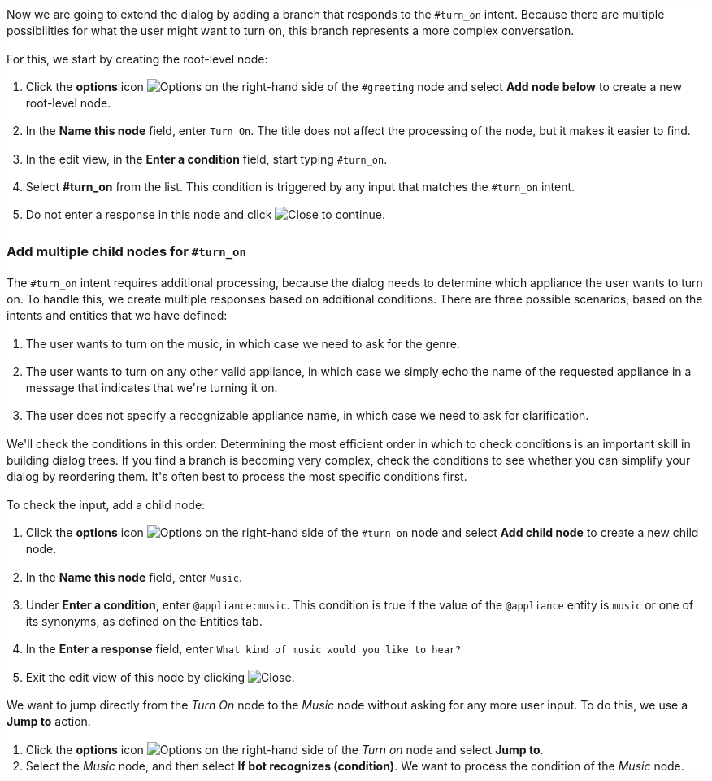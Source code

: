 Now we are going to extend the dialog by adding a branch that responds to the `#turn_on` intent. Because there are multiple possibilities for what the user might want to turn on, this branch represents a more complex conversation.

For this, we start by creating the root-level node:

1. Click the **options** icon ![Options][7] on the right-hand side of the `#greeting` node and select **Add node below** to create a new root-level node.

2. In the **Name this node** field, enter `Turn On`. The title does not affect the processing of the node, but it makes it easier to find.

3. In the edit view, in the **Enter a condition** field, start typing `#turn_on`.

4. Select **#turn_on** from the list. This condition is triggered by any input that matches the `#turn_on` intent.

5. Do not enter a response in this node and click ![Close][6] to continue.

### Add multiple child nodes for `#turn_on`
The `#turn_on` intent requires additional processing, because the dialog needs to determine which appliance the user wants to turn on. To handle this, we create multiple responses based on additional conditions. There are three possible scenarios, based on the intents and entities that we have defined:

1. The user wants to turn on the music, in which case we need to ask for the genre.

2. The user wants to turn on any other valid appliance, in which case we simply echo the name of the requested appliance in a message that indicates that we're turning it on.

3. The user does not specify a recognizable appliance name, in which case we need to ask for clarification.

We'll check the conditions in this order. Determining the most efficient order in which to check conditions is an important skill in building dialog trees. If you find a branch is becoming very complex, check the conditions to see whether you can simplify your dialog by reordering them. It's often best to process the most specific conditions first.

To check the input, add a child node:

1. Click the **options** icon ![Options][7] on the right-hand side of the `#turn on` node and select **Add child node** to create a new child node.

2. In the **Name this node** field, enter `Music`.

3. Under **Enter a condition**, enter `@appliance:music`. This condition is true if the value of the `@appliance` entity is `music` or one of its synonyms, as defined on the Entities tab.

4. In the **Enter a response** field, enter `What kind of music would you like to hear?`

5. Exit the edit view of this node by clicking ![Close][6].

We want to jump directly from the _Turn On_ node to the _Music_ node without asking for any more user input. To do this, we use a **Jump to** action.

1. Click the **options** icon ![Options][7] on the right-hand side of the _Turn on_ node and select **Jump to**.
2. Select the _Music_ node, and then select **If bot recognizes (condition)**. We want to process the condition of the _Music_ node.


[1]: https://github.com/eciggaar/banking-chatbot-lab/blob/master/readmeimages/create-pipeline.png?raw=true
[2]: https://github.com/eciggaar/banking-chatbot-lab/blob/master/readmeimages/open-conversation.png?raw=true
[3]: https://github.com/eciggaar/banking-chatbot-lab/blob/master/readmeimages/launch-tool.png?raw=true
[4]: https://github.com/eciggaar/banking-chatbot-lab/blob/master/readmeimages/select-workspace.png?raw=true
[5]: https://github.com/eciggaar/chatbot-lab/blob/master/readmeimages/intents.png?raw=true
[6]: https://github.com/eciggaar/chatbot-lab/blob/master/readmeimages/close.png?raw=true
[7]: https://github.com/eciggaar/chatbot-lab/blob/master/readmeimages/options.png?raw=true
[8]: https://github.com/eciggaar/chatbot-lab/blob/master/readmeimages/jump-to-before.png?raw=true
[9]: https://github.com/eciggaar/chatbot-lab/blob/master/readmeimages/jump-to-after.png?raw=true
[10]: https://github.com/eciggaar/chatbot-lab/blob/master/readmeimages/music-branch.png?raw=true
[11]: https://github.com/eciggaar/chatbot-lab/blob/master/readmeimages/ask-watson.png?raw=true
[12]: https://github.com/eciggaar/chatbot-lab/blob/master/readmeimages/imported-workspace.png?raw=true
[13]: https://github.com/eciggaar/chatbot-lab/blob/master/readmeimages/terms.png?raw=true
[14]: https://github.com/eciggaar/chatbot-lab/blob/master/readmeimages/create-org.png?raw=true
[15]: https://github.com/eciggaar/chatbot-lab/blob/master/readmeimages/create-space.png?raw=true
[16]: https://github.com/eciggaar/chatbot-lab/blob/master/readmeimages/create-us-space.png?raw=true
[17]: https://github.com/eciggaar/chatbot-lab/blob/master/readmeimages/region.png?raw=true
[18]: https://github.com/eciggaar/chatbot-lab/blob/master/readmeimages/delivery-pipeline.png?raw=true
[19]: https://github.com/eciggaar/chatbot-lab/blob/master/readmeimages/view-app.png?raw=true